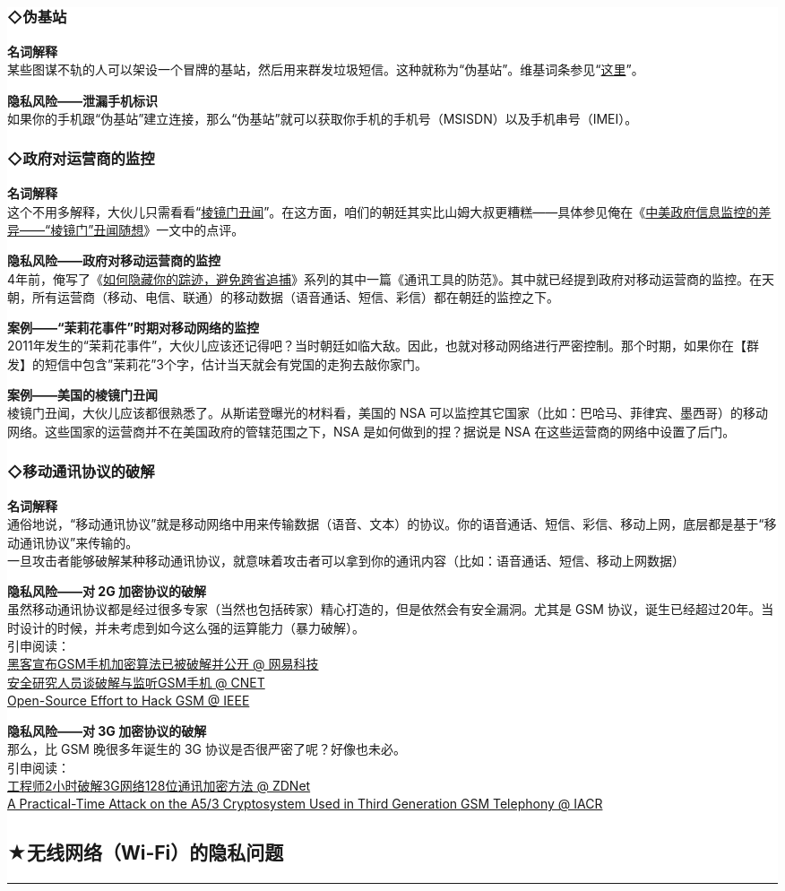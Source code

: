  ### ◇伪基站

  
 **名词解释**  
 某些图谋不轨的人可以架设一个冒牌的基站，然后用来群发垃圾短信。这种就称为“伪基站”。维基词条参见“[这里](https://zh.wikipedia.org/zh/%E4%BC%AA%E5%9F%BA%E7%AB%99)”。  
   
 **隐私风险——泄漏手机标识**  
 如果你的手机跟“伪基站”建立连接，那么“伪基站”就可以获取你手机的手机号（MSISDN）以及手机串号（IMEI）。  
   
 ### ◇政府对运营商的监控

  
 **名词解释**  
 这个不用多解释，大伙儿只需看看“[棱镜门丑闻](https://zh.wikipedia.org/wiki/%E7%A8%9C%E9%8F%A1%E8%A8%88%E7%95%AB)”。在这方面，咱们的朝廷其实比山姆大叔更糟糕——具体参见俺在《[中美政府信息监控的差异——“棱镜门”丑闻随想](http://program-think.blogspot.com/2013/06/usa-vs-china.html)》一文中的点评。  
   
 **隐私风险——政府对移动运营商的监控**  
 4年前，俺写了《[如何隐藏你的踪迹，避免跨省追捕](http://program-think.blogspot.com/2010/04/howto-cover-your-tracks-0.html)》系列的其中一篇《通讯工具的防范》。其中就已经提到政府对移动运营商的监控。在天朝，所有运营商（移动、电信、联通）的移动数据（语音通话、短信、彩信）都在朝廷的监控之下。  
   
 **案例——“茉莉花事件”时期对移动网络的监控**  
 2011年发生的“茉莉花事件”，大伙儿应该还记得吧？当时朝廷如临大敌。因此，也就对移动网络进行严密控制。那个时期，如果你在【群发】的短信中包含”茉莉花”3个字，估计当天就会有党国的走狗去敲你家门。  
   
 **案例——美国的棱镜门丑闻**  
 棱镜门丑闻，大伙儿应该都很熟悉了。从斯诺登曝光的材料看，美国的 NSA 可以监控其它国家（比如：巴哈马、菲律宾、墨西哥）的移动网络。这些国家的运营商并不在美国政府的管辖范围之下，NSA 是如何做到的捏？据说是 NSA 在这些运营商的网络中设置了后门。  
   
 ### ◇移动通讯协议的破解

  
 **名词解释**  
 通俗地说，“移动通讯协议”就是移动网络中用来传输数据（语音、文本）的协议。你的语音通话、短信、彩信、移动上网，底层都是基于“移动通讯协议”来传输的。  
 一旦攻击者能够破解某种移动通讯协议，就意味着攻击者可以拿到你的通讯内容（比如：语音通话、短信、移动上网数据）  
   
 **隐私风险——对 2G 加密协议的破解**  
 虽然移动通讯协议都是经过很多专家（当然也包括砖家）精心打造的，但是依然会有安全漏洞。尤其是 GSM 协议，诞生已经超过20年。当时设计的时候，并未考虑到如今这么强的运算能力（暴力破解）。  
 引申阅读：  
 [黑客宣布GSM手机加密算法已被破解并公开 @ 网易科技](http://tech.163.com/10/0111/06/5SNR1H6H000915BE.html)  
 [安全研究人员谈破解与监听GSM手机 @ CNET](http://www.cnetnews.com.cn/2010/0105/1586281.shtml)  
 [Open-Source Effort to Hack GSM @ IEEE](http://spectrum.ieee.org/telecom/wireless/open-source-effort-to-hack-gsm)  
   
 **隐私风险——对 3G 加密协议的破解**  
 那么，比 GSM 晚很多年诞生的 3G 协议是否很严密了呢？好像也未必。  
 引申阅读：  
 [工程师2小时破解3G网络128位通讯加密方法 @ ZDNet](http://security.zdnet.com.cn/security_zone/2010/0119/1603808.shtml)  
 [A Practical-Time Attack on the A5/3 Cryptosystem Used in Third Generation GSM Telephony @ IACR](http://eprint.iacr.org/2010/013)  
   
   
 ## ★无线网络（Wi-Fi）的隐私问题
-----------------
